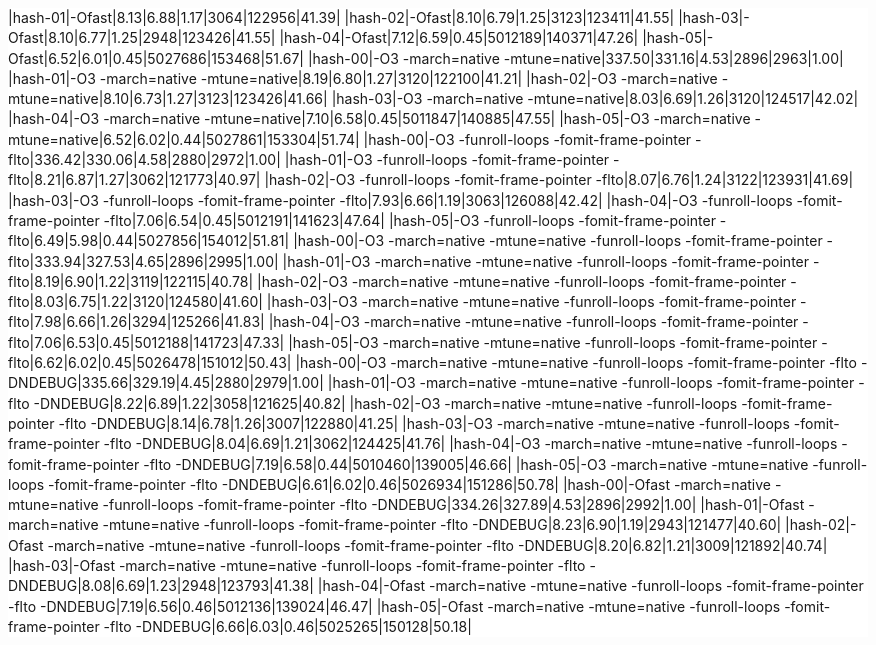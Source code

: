 |hash-01|-Ofast|8.13|6.88|1.17|3064|122956|41.39|
|hash-02|-Ofast|8.10|6.79|1.25|3123|123411|41.55|
|hash-03|-Ofast|8.10|6.77|1.25|2948|123426|41.55|
|hash-04|-Ofast|7.12|6.59|0.45|5012189|140371|47.26|
|hash-05|-Ofast|6.52|6.01|0.45|5027686|153468|51.67|
|hash-00|-O3 -march=native -mtune=native|337.50|331.16|4.53|2896|2963|1.00|
|hash-01|-O3 -march=native -mtune=native|8.19|6.80|1.27|3120|122100|41.21|
|hash-02|-O3 -march=native -mtune=native|8.10|6.73|1.27|3123|123426|41.66|
|hash-03|-O3 -march=native -mtune=native|8.03|6.69|1.26|3120|124517|42.02|
|hash-04|-O3 -march=native -mtune=native|7.10|6.58|0.45|5011847|140885|47.55|
|hash-05|-O3 -march=native -mtune=native|6.52|6.02|0.44|5027861|153304|51.74|
|hash-00|-O3 -funroll-loops -fomit-frame-pointer -flto|336.42|330.06|4.58|2880|2972|1.00|
|hash-01|-O3 -funroll-loops -fomit-frame-pointer -flto|8.21|6.87|1.27|3062|121773|40.97|
|hash-02|-O3 -funroll-loops -fomit-frame-pointer -flto|8.07|6.76|1.24|3122|123931|41.69|
|hash-03|-O3 -funroll-loops -fomit-frame-pointer -flto|7.93|6.66|1.19|3063|126088|42.42|
|hash-04|-O3 -funroll-loops -fomit-frame-pointer -flto|7.06|6.54|0.45|5012191|141623|47.64|
|hash-05|-O3 -funroll-loops -fomit-frame-pointer -flto|6.49|5.98|0.44|5027856|154012|51.81|
|hash-00|-O3 -march=native -mtune=native -funroll-loops -fomit-frame-pointer -flto|333.94|327.53|4.65|2896|2995|1.00|
|hash-01|-O3 -march=native -mtune=native -funroll-loops -fomit-frame-pointer -flto|8.19|6.90|1.22|3119|122115|40.78|
|hash-02|-O3 -march=native -mtune=native -funroll-loops -fomit-frame-pointer -flto|8.03|6.75|1.22|3120|124580|41.60|
|hash-03|-O3 -march=native -mtune=native -funroll-loops -fomit-frame-pointer -flto|7.98|6.66|1.26|3294|125266|41.83|
|hash-04|-O3 -march=native -mtune=native -funroll-loops -fomit-frame-pointer -flto|7.06|6.53|0.45|5012188|141723|47.33|
|hash-05|-O3 -march=native -mtune=native -funroll-loops -fomit-frame-pointer -flto|6.62|6.02|0.45|5026478|151012|50.43|
|hash-00|-O3 -march=native -mtune=native -funroll-loops -fomit-frame-pointer -flto -DNDEBUG|335.66|329.19|4.45|2880|2979|1.00|
|hash-01|-O3 -march=native -mtune=native -funroll-loops -fomit-frame-pointer -flto -DNDEBUG|8.22|6.89|1.22|3058|121625|40.82|
|hash-02|-O3 -march=native -mtune=native -funroll-loops -fomit-frame-pointer -flto -DNDEBUG|8.14|6.78|1.26|3007|122880|41.25|
|hash-03|-O3 -march=native -mtune=native -funroll-loops -fomit-frame-pointer -flto -DNDEBUG|8.04|6.69|1.21|3062|124425|41.76|
|hash-04|-O3 -march=native -mtune=native -funroll-loops -fomit-frame-pointer -flto -DNDEBUG|7.19|6.58|0.44|5010460|139005|46.66|
|hash-05|-O3 -march=native -mtune=native -funroll-loops -fomit-frame-pointer -flto -DNDEBUG|6.61|6.02|0.46|5026934|151286|50.78|
|hash-00|-Ofast -march=native -mtune=native -funroll-loops -fomit-frame-pointer -flto -DNDEBUG|334.26|327.89|4.53|2896|2992|1.00|
|hash-01|-Ofast -march=native -mtune=native -funroll-loops -fomit-frame-pointer -flto -DNDEBUG|8.23|6.90|1.19|2943|121477|40.60|
|hash-02|-Ofast -march=native -mtune=native -funroll-loops -fomit-frame-pointer -flto -DNDEBUG|8.20|6.82|1.21|3009|121892|40.74|
|hash-03|-Ofast -march=native -mtune=native -funroll-loops -fomit-frame-pointer -flto -DNDEBUG|8.08|6.69|1.23|2948|123793|41.38|
|hash-04|-Ofast -march=native -mtune=native -funroll-loops -fomit-frame-pointer -flto -DNDEBUG|7.19|6.56|0.46|5012136|139024|46.47|
|hash-05|-Ofast -march=native -mtune=native -funroll-loops -fomit-frame-pointer -flto -DNDEBUG|6.66|6.03|0.46|5025265|150128|50.18|
